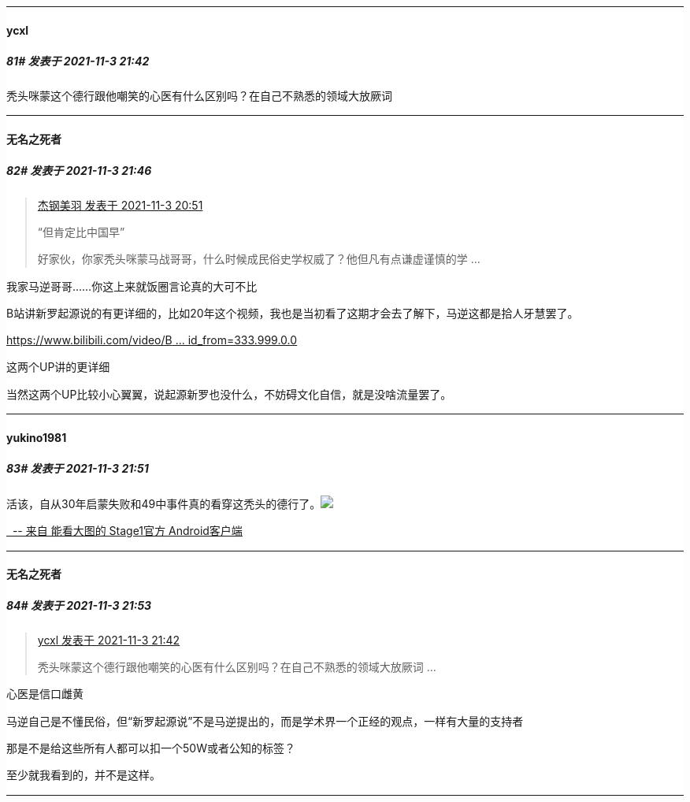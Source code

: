 *****

####  ycxl  
##### 81#       发表于 2021-11-3 21:42

秃头咪蒙这个德行跟他嘲笑的心医有什么区别吗？在自己不熟悉的领域大放厥词



*****

####  无名之死者  
##### 82#       发表于 2021-11-3 21:46

<blockquote><a href="httphttps://bbs.saraba1st.com/2b/forum.php?mod=redirect&amp;goto=findpost&amp;pid=53401536&amp;ptid=2035575" target="_blank">杰钢美羽 发表于 2021-11-3 20:51</a>

“但肯定比中国早”

好家伙，你家秃头咪蒙马战哥哥，什么时候成民俗史学权威了？他但凡有点谦虚谨慎的学 ...</blockquote>
我家马逆哥哥……你这上来就饭圈言论真的大可不比

B站讲新罗起源说的有更详细的，比如20年这个视频，我也是当初看了这期才会去了解下，马逆这都是拾人牙慧罢了。

[https://www.bilibili.com/video/B ... id_from=333.999.0.0](https://www.bilibili.com/video/BV1BA411J7uH?spm_id_from=333.999.0.0)

这两个UP讲的更详细

当然这两个UP比较小心翼翼，说起源新罗也没什么，不妨碍文化自信，就是没啥流量罢了。

*****

####  yukino1981  
##### 83#       发表于 2021-11-3 21:51

活该，自从30年启蒙失败和49中事件真的看穿这秃头的德行了。<img src="https://static.saraba1st.com/image/smiley/face2017/049.png" referrerpolicy="no-referrer">

[  -- 来自 能看大图的 Stage1官方 Android客户端](https://www.coolapk.com/apk/140634)

*****

####  无名之死者  
##### 84#       发表于 2021-11-3 21:53

<blockquote><a href="httphttps://bbs.saraba1st.com/2b/forum.php?mod=redirect&amp;goto=findpost&amp;pid=53402255&amp;ptid=2035575" target="_blank">ycxl 发表于 2021-11-3 21:42</a>

秃头咪蒙这个德行跟他嘲笑的心医有什么区别吗？在自己不熟悉的领域大放厥词 ...</blockquote>
心医是信口雌黄

马逆自己是不懂民俗，但“新罗起源说”不是马逆提出的，而是学术界一个正经的观点，一样有大量的支持者

那是不是给这些所有人都可以扣一个50W或者公知的标签？

至少就我看到的，并不是这样。

*****
